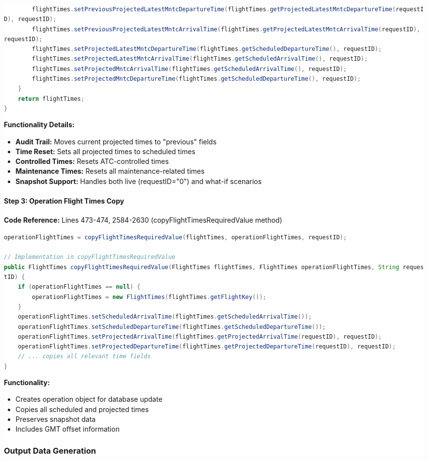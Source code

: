 ```java
        flightTimes.setPreviousProjectedLatestMntcDepartureTime(flightTimes.getProjectedLatestMntcDepartureTime(requestID), requestID);
        flightTimes.setPreviousProjectedLatestMntcArrivalTime(flightTimes.getProjectedLatestMntcArrivalTime(requestID), requestID);
        flightTimes.setProjectedLatestMntcDepartureTime(flightTimes.getScheduledDepartureTime(), requestID);
        flightTimes.setProjectedLatestMntcArrivalTime(flightTimes.getScheduledArrivalTime(), requestID);
        flightTimes.setProjectedMntcArrivalTime(flightTimes.getScheduledArrivalTime(), requestID);
        flightTimes.setProjectedMntcDepartureTime(flightTimes.getScheduledDepartureTime(), requestID);
    }
    return flightTimes;
}
```

**Functionality Details:**
- **Audit Trail:** Moves current projected times to "previous" fields
- **Time Reset:** Sets all projected times to scheduled times
- **Controlled Times:** Resets ATC-controlled times
- **Maintenance Times:** Resets all maintenance-related times
- **Snapshot Support:** Handles both live (requestID="0") and what-if scenarios

#### **Step 3: Operation Flight Times Copy**
**Code Reference:** Lines 473-474, 2584-2630 (copyFlightTimesRequiredValue method)
```java
operationFlightTimes = copyFlightTimesRequiredValue(flightTimes, operationFlightTimes, requestID);

// Implementation in copyFlightTimesRequiredValue
public FlightTimes copyFlightTimesRequiredValue(FlightTimes flightTimes, FlightTimes operationFlightTimes, String requestID) {
    if (operationFlightTimes == null) {
        operationFlightTimes = new FlightTimes(flightTimes.getFlightKey());
    }
    operationFlightTimes.setScheduledArrivalTime(flightTimes.getScheduledArrivalTime());
    operationFlightTimes.setScheduledDepartureTime(flightTimes.getScheduledDepartureTime());
    operationFlightTimes.setProjectedArrivalTime(flightTimes.getProjectedArrivalTime(requestID), requestID);
    operationFlightTimes.setProjectedDepartureTime(flightTimes.getProjectedDepartureTime(requestID), requestID);
    // ... copies all relevant time fields
}
```

**Functionality:**
- Creates operation object for database update
- Copies all scheduled and projected times
- Preserves snapshot data
- Includes GMT offset information

### **Output Data Generation**

